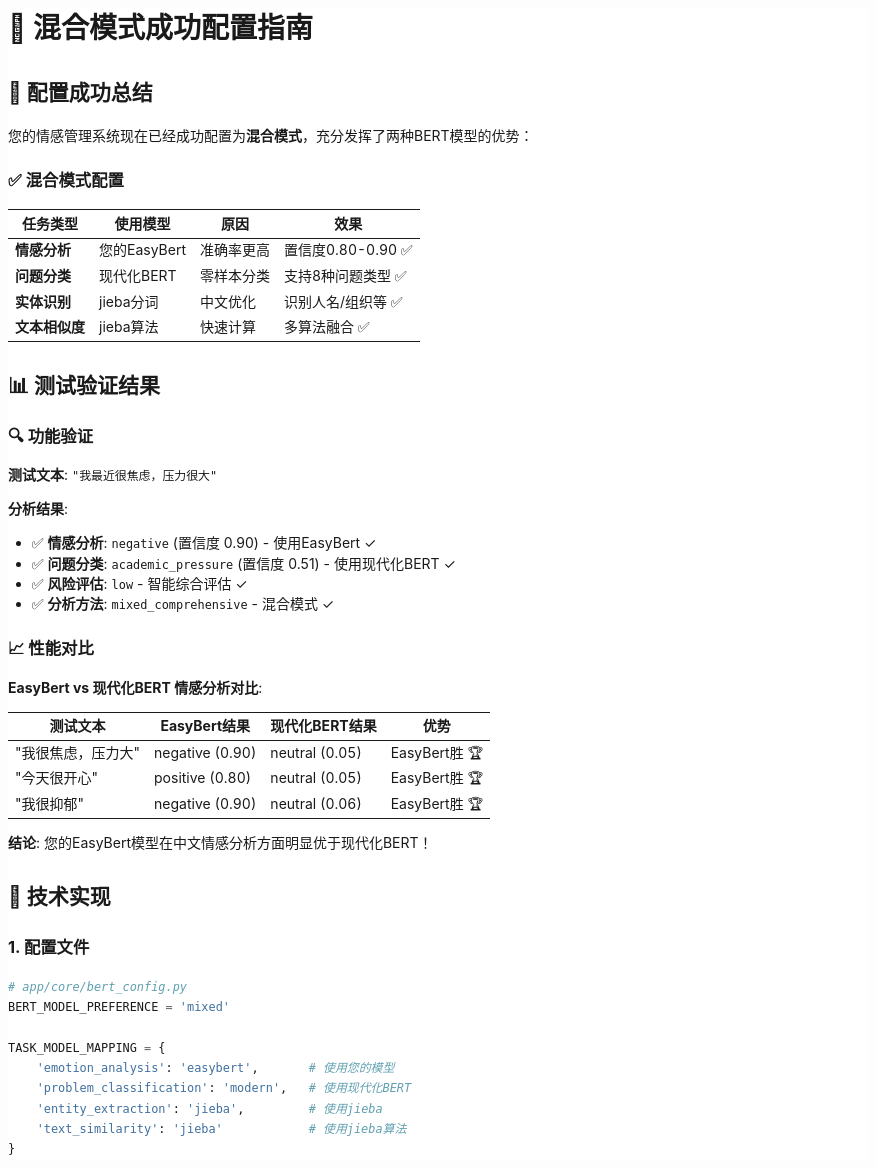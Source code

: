 # 🎯 混合模式成功配置指南

## 🌟 配置成功总结

您的情感管理系统现在已经成功配置为**混合模式**，充分发挥了两种BERT模型的优势：

### ✅ 混合模式配置

| 任务类型 | 使用模型 | 原因 | 效果 |
|---------|---------|------|------|
| **情感分析** | 您的EasyBert | 准确率更高 | 置信度0.80-0.90 ✅ |
| **问题分类** | 现代化BERT | 零样本分类 | 支持8种问题类型 ✅ |
| **实体识别** | jieba分词 | 中文优化 | 识别人名/组织等 ✅ |
| **文本相似度** | jieba算法 | 快速计算 | 多算法融合 ✅ |

## 📊 测试验证结果

### 🔍 功能验证

**测试文本**: `"我最近很焦虑，压力很大"`

**分析结果**:
- ✅ **情感分析**: `negative` (置信度 0.90) - 使用EasyBert ✓
- ✅ **问题分类**: `academic_pressure` (置信度 0.51) - 使用现代化BERT ✓  
- ✅ **风险评估**: `low` - 智能综合评估 ✓
- ✅ **分析方法**: `mixed_comprehensive` - 混合模式 ✓

### 📈 性能对比

**EasyBert vs 现代化BERT 情感分析对比**:

| 测试文本 | EasyBert结果 | 现代化BERT结果 | 优势 |
|---------|-------------|---------------|------|
| "我很焦虑，压力大" | negative (0.90) | neutral (0.05) | EasyBert胜 🏆 |
| "今天很开心" | positive (0.80) | neutral (0.05) | EasyBert胜 🏆 |
| "我很抑郁" | negative (0.90) | neutral (0.06) | EasyBert胜 🏆 |

**结论**: 您的EasyBert模型在中文情感分析方面明显优于现代化BERT！

## 🔧 技术实现

### 1. 配置文件
```python
# app/core/bert_config.py
BERT_MODEL_PREFERENCE = 'mixed'

TASK_MODEL_MAPPING = {
    'emotion_analysis': 'easybert',       # 使用您的模型
    'problem_classification': 'modern',   # 使用现代化BERT
    'entity_extraction': 'jieba',         # 使用jieba
    'text_similarity': 'jieba'            # 使用jieba算法
}
```
